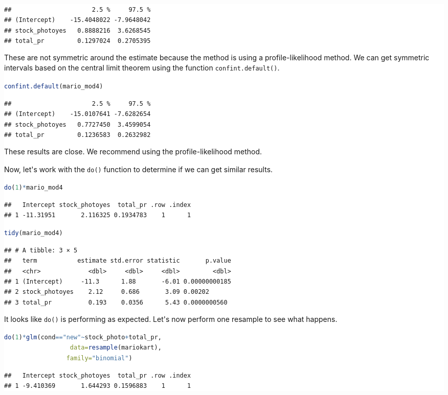 ```
##                      2.5 %     97.5 %
## (Intercept)    -15.4048022 -7.9648042
## stock_photoyes   0.8888216  3.6268545
## total_pr         0.1297024  0.2705395
```

These are not symmetric around the estimate because the method is using a profile-likelihood method. We can get symmetric intervals based on the central limit theorem using the function `confint.default()`. 


```r
confint.default(mario_mod4)
```

```
##                      2.5 %     97.5 %
## (Intercept)    -15.0107641 -7.6282654
## stock_photoyes   0.7727450  3.4599054
## total_pr         0.1236583  0.2632982
```

These results are close. We recommend using the profile-likelihood method. 

Now, let's work with the `do()` function to determine if we can get similar results.


```r
do(1)*mario_mod4
```

```
##   Intercept stock_photoyes  total_pr .row .index
## 1 -11.31951       2.116325 0.1934783    1      1
```


```r
tidy(mario_mod4)
```

```
## # A tibble: 3 × 5
##   term           estimate std.error statistic       p.value
##   <chr>             <dbl>     <dbl>     <dbl>         <dbl>
## 1 (Intercept)     -11.3      1.88       -6.01 0.00000000185
## 2 stock_photoyes    2.12     0.686       3.09 0.00202      
## 3 total_pr          0.193    0.0356      5.43 0.0000000560
```

It looks like `do()` is performing as expected. Let's now perform one resample to see what happens.


```r
do(1)*glm(cond=="new"~stock_photo+total_pr,
                  data=resample(mariokart),
                 family="binomial")
```

```
##   Intercept stock_photoyes  total_pr .row .index
## 1 -9.410369       1.644293 0.1596883    1      1
```
